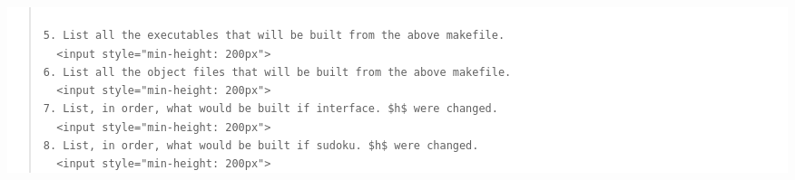 > ```
> 
> 5. List all the executables that will be built from the above makefile.
>   <input style="min-height: 200px">
> 6. List all the object files that will be built from the above makefile.
>   <input style="min-height: 200px">
> 7. List, in order, what would be built if interface. $h$ were changed.
>   <input style="min-height: 200px">
> 8. List, in order, what would be built if sudoku. $h$ were changed.
>   <input style="min-height: 200px">
